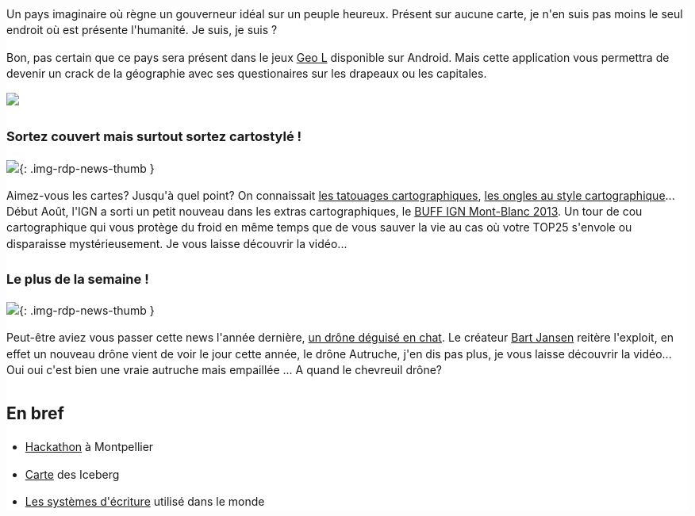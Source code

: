 
Un pays imaginaire où règne un gouverneur idéal sur un peuple heureux. Présent sur aucune carte, je n'en suis pas moins le seul endroit où est présente l'humanité. Je suis, je suis ?


Bon, pas certain que ce pays sera présent dans le jeux [Geo L](https://play.google.com/store/apps/details?id=com.kaddouri.geothegame&referrer=utm_source%3Dfrandroid%26utm_medium%3Dbox%26utm_campaign%3Dappbox) disponible sur Android. Mais cette application vous permettra de devenir un crack de la géographie avec ses questionaires sur les drapeaux ou les capitales.


![](https://lh3.ggpht.com/4ZDwFUF7wzIpupezpKvbe97hOn-oirzuiyQV1e8env3aP6qJuggsQxvg_2ysxtLqpEI=h310)


### Sortez couvert mais surtout sortez cartostylé !

![](https://cdn.geotribu.fr/img/internal/icons-rdp-news/news.png){: .img-rdp-news-thumb }

Aimez-vous les cartes? Jusqu'à quel point? On connaissait [les tatouages cartographiques](http://www.last-video.com/les-photos-du-jour-humour-et-insolite-54/tatouage-carte-du-monde), [les ongles au style cartographique](http://polishpedia.com/map-nails.html)... Début Août, l'IGN a sorti un petit nouveau dans les extras cartographiques, le [BUFF IGN Mont-Blanc 2013](http://www.ign.fr/webtv/produits-services-grand-public/tour-cou-buff-ign-mont-blanc-2013-demonstration-comment-lutiliser). Un tour de cou cartographique qui vous protège du froid en même temps que de vous sauver la vie au cas où votre TOP25 s'envole ou disparaisse mystérieusement. Je vous laisse découvrir la vidéo...



<iframe src="https://www.youtube.com/embed/gxFnzcjvdjs?feature=player_detailpage" frameborder="0" width="640" height="360"></iframe>

### Le plus de la semaine !

![](https://cdn.geotribu.fr/img/internal/icons-rdp-news/news.png){: .img-rdp-news-thumb }

Peut-être aviez vous passer cette news l'année dernière, [un drône déguisé en chat](http://www.youtube.com/watch?v=6c4nZJ4ryFE). Le créateur [Bart Jansen](http://bartjansen.tv/) reitère l'exploit, en effet un nouveau drône vient de voir le jour cette année, le drône Autruche, j'en dis pas plus, je vous laisse découvrir la vidéo... Oui oui c'est bien une vraie autruche mais empaillée ... A quand le chevreuil drône?



<iframe src="https://www.youtube.com/embed/HS-4s0ilxhs?feature=player_embedded" frameborder="0" width="640" height="360"></iframe>


## En bref


- [Hackathon](http://www.toutmontpellier.fr/montpellier-aura-son-1er-hackathon-en-septembre---55870.html) à Montpellier

- [Carte](http://icebergfinder.com/) des Iceberg

- [Les systèmes d'écriture](http://www.washingtonpost.com/blogs/worldviews/files/2013/08/WritingSystemsoftheWorld4-1.png) utilisé dans le monde
